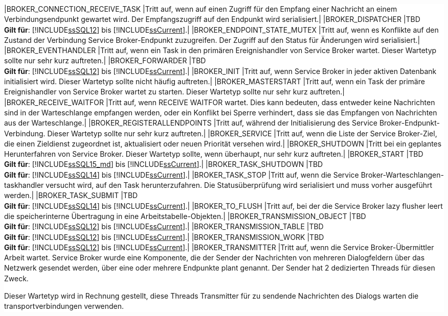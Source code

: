 |BROKER_CONNECTION_RECEIVE_TASK |Tritt auf, wenn auf einen Zugriff für den Empfang einer Nachricht an einem Verbindungsendpunkt gewartet wird. Der Empfangszugriff auf den Endpunkt wird serialisiert.| 
|BROKER_DISPATCHER |TBD <br /> **Gilt für**: [!INCLUDE[ssSQL12](../../includes/sssql11-md.md)] bis [!INCLUDE[ssCurrent](../../includes/sscurrent-md.md)].| 
|BROKER_ENDPOINT_STATE_MUTEX |Tritt auf, wenn es Konflikte auf den Zustand der Verbindung Service Broker-Endpunkt zuzugreifen. Der Zugriff auf den Status für Änderungen wird serialisiert.| 
|BROKER_EVENTHANDLER |Tritt auf, wenn ein Task in den primären Ereignishandler von Service Broker wartet. Dieser Wartetyp sollte nur sehr kurz auftreten.| 
|BROKER_FORWARDER |TBD <br /> **Gilt für**: [!INCLUDE[ssSQL12](../../includes/sssql11-md.md)] bis [!INCLUDE[ssCurrent](../../includes/sscurrent-md.md)].| 
|BROKER_INIT |Tritt auf, wenn Service Broker in jeder aktiven Datenbank initialisiert wird. Dieser Wartetyp sollte nicht häufig auftreten.| 
|BROKER_MASTERSTART |Tritt auf, wenn ein Task der primäre Ereignishandler von Service Broker wartet zu starten. Dieser Wartetyp sollte nur sehr kurz auftreten.| 
|BROKER_RECEIVE_WAITFOR |Tritt auf, wenn RECEIVE WAITFOR wartet. Dies kann bedeuten, dass entweder keine Nachrichten sind in der Warteschlange empfangen werden, oder ein Konflikt bei Sperre verhindert, dass sie das Empfangen von Nachrichten aus der Warteschlange.| 
|BROKER_REGISTERALLENDPOINTS |Tritt auf, während der Initialisierung des Service Broker-Endpunkt-Verbindung. Dieser Wartetyp sollte nur sehr kurz auftreten.| 
|BROKER_SERVICE |Tritt auf, wenn die Liste der Service Broker-Ziel, die einen Zieldienst zugeordnet ist, aktualisiert oder neuen Priorität versehen wird.| 
|BROKER_SHUTDOWN |Tritt bei ein geplantes Herunterfahren von Service Broker. Dieser Wartetyp sollte, wenn überhaupt, nur sehr kurz auftreten.| 
|BROKER_START |TBD <br /> **Gilt für**: [!INCLUDE[ssSQL15_md](../../includes/sssql15-md.md)] bis [!INCLUDE[ssCurrent](../../includes/sscurrent-md.md)].| 
|BROKER_TASK_SHUTDOWN |TBD <br /> **Gilt für**: [!INCLUDE[ssSQL14](../../includes/sssql14-md.md)] bis [!INCLUDE[ssCurrent](../../includes/sscurrent-md.md)].| 
|BROKER_TASK_STOP |Tritt auf, wenn die Service Broker-Warteschlangen-taskhandler versucht wird, auf den Task herunterzufahren. Die Statusüberprüfung wird serialisiert und muss vorher ausgeführt werden.| 
|BROKER_TASK_SUBMIT |TBD <br /> **Gilt für**: [!INCLUDE[ssSQL14](../../includes/sssql14-md.md)] bis [!INCLUDE[ssCurrent](../../includes/sscurrent-md.md)].| 
|BROKER_TO_FLUSH |Tritt auf, bei der die Service Broker lazy flusher leert die speicherinterne Übertragung in eine Arbeitstabelle-Objekten.| 
|BROKER_TRANSMISSION_OBJECT |TBD <br /> **Gilt für**: [!INCLUDE[ssSQL12](../../includes/sssql11-md.md)] bis [!INCLUDE[ssCurrent](../../includes/sscurrent-md.md)].| 
|BROKER_TRANSMISSION_TABLE |TBD <br /> **Gilt für**: [!INCLUDE[ssSQL12](../../includes/sssql11-md.md)] bis [!INCLUDE[ssCurrent](../../includes/sscurrent-md.md)].| 
|BROKER_TRANSMISSION_WORK |TBD <br /> **Gilt für**: [!INCLUDE[ssSQL12](../../includes/sssql11-md.md)] bis [!INCLUDE[ssCurrent](../../includes/sscurrent-md.md)].| 
|BROKER_TRANSMITTER |Tritt auf, wenn die Service Broker-Übermittler Arbeit wartet. Service Broker wurde eine Komponente, die der Sender der Nachrichten von mehreren Dialogfeldern über das Netzwerk gesendet werden, über eine oder mehrere Endpunkte plant genannt. Der Sender hat 2 dedizierten Threads für diesen Zweck.


Dieser Wartetyp wird in Rechnung gestellt, diese Threads Transmitter für zu sendende Nachrichten des Dialogs warten die transportverbindungen verwenden.

